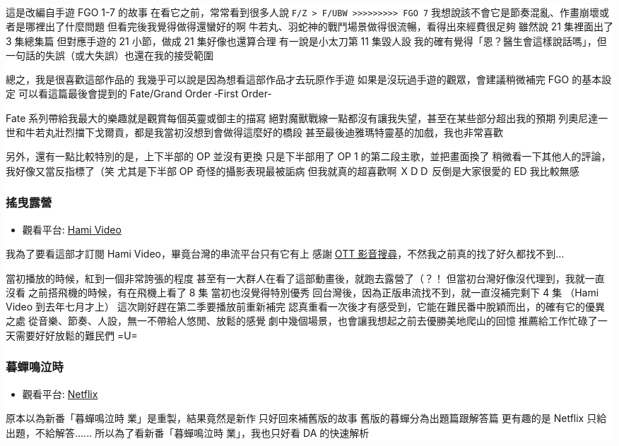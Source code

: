 這是改編自手遊 FGO 1-7 的故事
在看它之前，常常看到很多人說 `F/Z > F/UBW >>>>>>>>> FGO 7`
我想說該不會它是節奏混亂、作畫崩壞或者是哪裡出了什麼問題
但看完後我覺得做得還蠻好的啊
牛若丸、羽蛇神的戰鬥場景做得很流暢，看得出來經費很足夠
雖然說 21 集裡面出了 3 集總集篇
但對應手遊的 21 小節，做成 21 集好像也還算合理
有一說是小太刀第 11 集毀人設
我的確有覺得「恩？醫生會這樣說話嗎」，但一句話的失誤（或大失誤）也還在我的接受範圍

總之，我是很喜歡這部作品的
我幾乎可以說是因為想看這部作品才去玩原作手遊
如果是沒玩過手遊的觀眾，會建議稍微補完 FGO 的基本設定
可以看這篇最後會提到的 Fate/Grand Order ‐First Order‐

Fate 系列帶給我最大的樂趣就是觀賞每個英靈或御主的描寫
絕對魔獸戰線一點都沒有讓我失望，甚至在某些部分超出我的預期
列奧尼達一世和牛若丸壯烈擋下戈爾貢，都是我當初沒想到會做得這麼好的橋段
甚至最後迪雅瑪特靈基的加戲，我也非常喜歡

另外，還有一點比較特別的是，上下半部的 OP 並沒有更換
只是下半部用了 OP 1 的第二段主歌，並把畫面換了
稍微看一下其他人的評論，我好像又當反指標了（笑
尤其是下半部 OP 奇怪的攝影表現最被詬病
但我就真的超喜歡啊 ＸＤＤ
反倒是大家很愛的 ED 我比較無感

### 搖曳露營
* 觀看平台: [Hami Video](https://hamivideo.hinet.net/product/123100.do?cs=2)

我為了要看這部才訂閱 Hami Video，畢竟台灣的串流平台只有它有上
感謝 [OTT 影音搜尋](https://robin019.github.io/ottsearch/)，不然我之前真的找了好久都找不到...

當初播放的時候，紅到一個非常誇張的程度
甚至有一大群人在看了這部動畫後，就跑去露營了（？！
但當初台灣好像沒代理到，我就一直沒看
之前搭飛機的時候，有在飛機上看了 8 集
當初也沒覺得特別優秀
回台灣後，因為正版串流找不到，就一直沒補完剩下 4 集
（Hami Video 到去年七月才上）
這次剛好趕在第二季要播放前重新補完
認真重看一次後才有感受到，它能在難民番中脫穎而出，的確有它的優異之處
從音樂、節奏、人設，無一不帶給人悠閒、放鬆的感覺
劇中幾個場景，也會讓我想起之前去優勝美地爬山的回憶
推薦給工作忙碌了一天需要好好放鬆的難民們 =U=

### 暮蟬鳴泣時
* 觀看平台: [Netflix](https://www.netflix.com/tw/title/70308793)

原本以為新番「暮蟬鳴泣時 業」是重製，結果竟然是新作
只好回來補舊版的故事
舊版的暮蟬分為出題篇跟解答篇
更有趣的是 Netflix 只給出題，不給解答......
所以為了看新番「暮蟬鳴泣時 業」，我也只好看 DA 的快速解析
